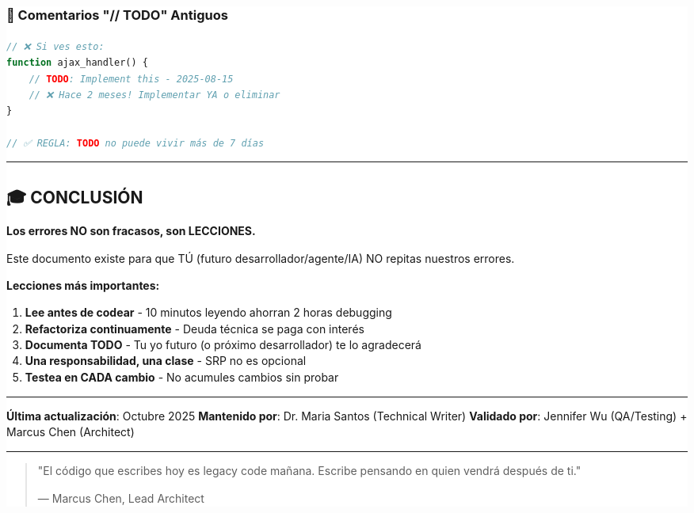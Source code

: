 ### **🚩 Comentarios "// TODO" Antiguos**
```php
// ❌ Si ves esto:
function ajax_handler() {
    // TODO: Implement this - 2025-08-15
    // ❌ Hace 2 meses! Implementar YA o eliminar
}

// ✅ REGLA: TODO no puede vivir más de 7 días
```

---

## 🎓 CONCLUSIÓN

**Los errores NO son fracasos, son LECCIONES.**

Este documento existe para que TÚ (futuro desarrollador/agente/IA) NO repitas nuestros errores.

**Lecciones más importantes:**

1. **Lee antes de codear** - 10 minutos leyendo ahorran 2 horas debugging
2. **Refactoriza continuamente** - Deuda técnica se paga con interés
3. **Documenta TODO** - Tu yo futuro (o próximo desarrollador) te lo agradecerá
4. **Una responsabilidad, una clase** - SRP no es opcional
5. **Testea en CADA cambio** - No acumules cambios sin probar

---

**Última actualización**: Octubre 2025
**Mantenido por**: Dr. Maria Santos (Technical Writer)
**Validado por**: Jennifer Wu (QA/Testing) + Marcus Chen (Architect)

---

> "El código que escribes hoy es legacy code mañana. Escribe pensando en quien vendrá después de ti."
>
> — Marcus Chen, Lead Architect

